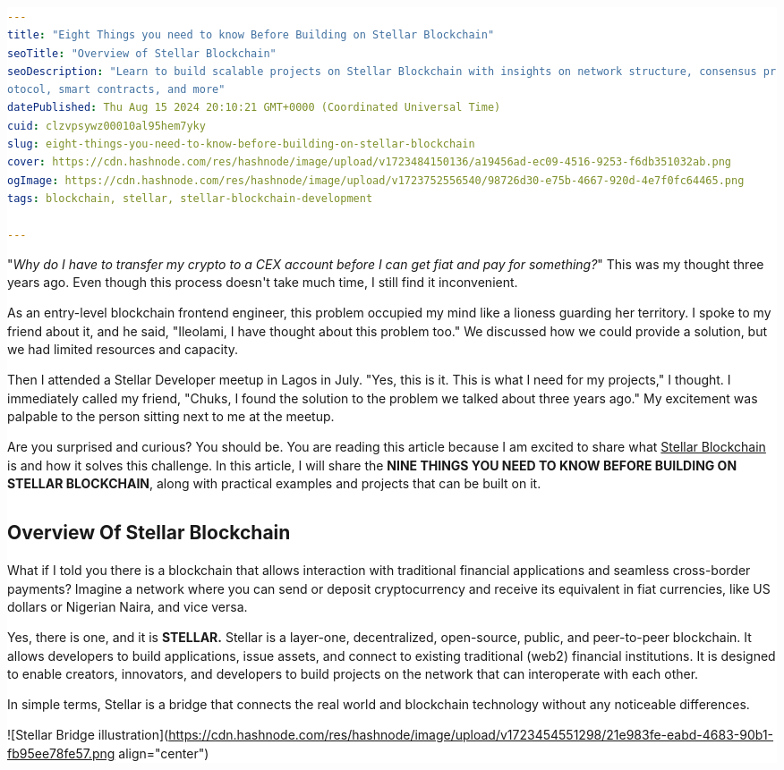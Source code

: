 ```yaml
---
title: "Eight Things you need to know Before Building on Stellar Blockchain"
seoTitle: "Overview of Stellar Blockchain"
seoDescription: "Learn to build scalable projects on Stellar Blockchain with insights on network structure, consensus protocol, smart contracts, and more"
datePublished: Thu Aug 15 2024 20:10:21 GMT+0000 (Coordinated Universal Time)
cuid: clzvpsywz00010al95hem7yky
slug: eight-things-you-need-to-know-before-building-on-stellar-blockchain
cover: https://cdn.hashnode.com/res/hashnode/image/upload/v1723484150136/a19456ad-ec09-4516-9253-f6db351032ab.png
ogImage: https://cdn.hashnode.com/res/hashnode/image/upload/v1723752556540/98726d30-e75b-4667-920d-4e7f0fc64465.png
tags: blockchain, stellar, stellar-blockchain-development

---
```


"*Why do I have to transfer my crypto to a CEX account before I can get fiat and pay for something?*" This was my thought three years ago. Even though this process doesn't take much time, I still find it inconvenient.

As an entry-level blockchain frontend engineer, this problem occupied my mind like a lioness guarding her territory. I spoke to my friend about it, and he said, "Ileolami, I have thought about this problem too." We discussed how we could provide a solution, but we had limited resources and capacity.

Then I attended a Stellar Developer meetup in Lagos in July. "Yes, this is it. This is what I need for my projects," I thought. I immediately called my friend, "Chuks, I found the solution to the problem we talked about three years ago." My excitement was palpable to the person sitting next to me at the meetup.

Are you surprised and curious? You should be. You are reading this article because I am excited to share what [Stellar Blockchain](https://stellar.org/) is and how it solves this challenge. In this article, I will share the **NINE THINGS YOU NEED TO KNOW BEFORE BUILDING ON STELLAR BLOCKCHAIN**, along with practical examples and projects that can be built on it.

## Overview Of Stellar Blockchain

What if I told you there is a blockchain that allows interaction with traditional financial applications and seamless cross-border payments? Imagine a network where you can send or deposit cryptocurrency and receive its equivalent in fiat currencies, like US dollars or Nigerian Naira, and vice versa.

Yes, there is one, and it is **STELLAR.** Stellar is a layer-one, decentralized, open-source, public, and peer-to-peer blockchain. It allows developers to build applications, issue assets, and connect to existing traditional (web2) financial institutions. It is designed to enable creators, innovators, and developers to build projects on the network that can interoperate with each other.

In simple terms, Stellar is a bridge that connects the real world and blockchain technology without any noticeable differences.

![Stellar Bridge illustration](https://cdn.hashnode.com/res/hashnode/image/upload/v1723454551298/21e983fe-eabd-4683-90b1-fb95ee78fe57.png align="center")
